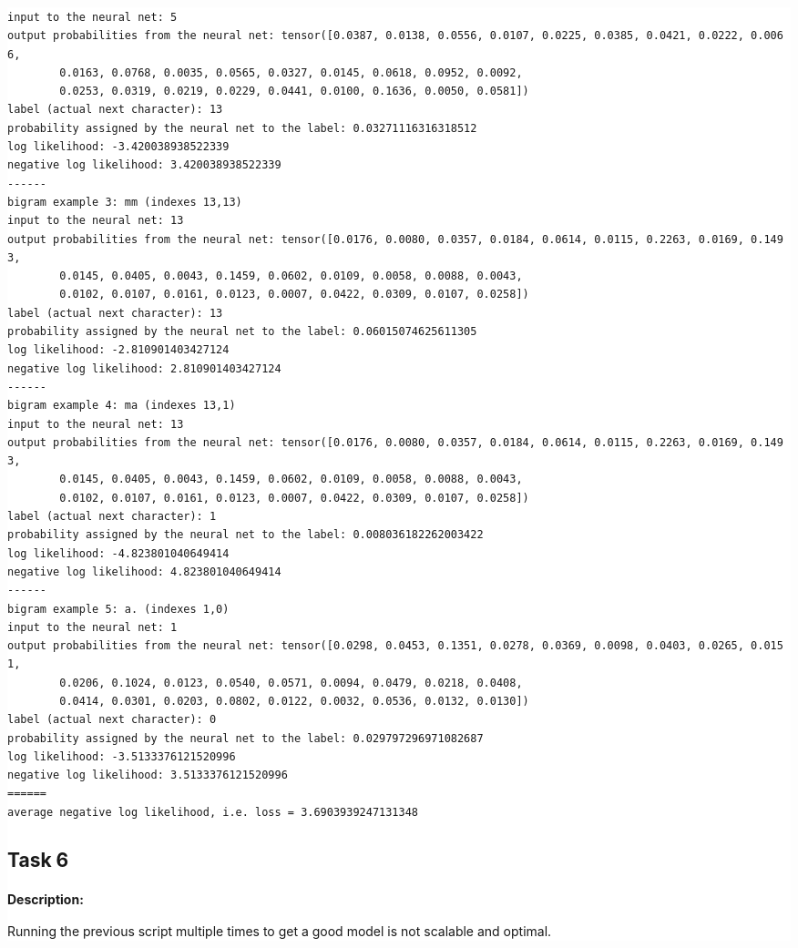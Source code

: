 ```console
input to the neural net: 5
output probabilities from the neural net: tensor([0.0387, 0.0138, 0.0556, 0.0107, 0.0225, 0.0385, 0.0421, 0.0222, 0.0066,
        0.0163, 0.0768, 0.0035, 0.0565, 0.0327, 0.0145, 0.0618, 0.0952, 0.0092,
        0.0253, 0.0319, 0.0219, 0.0229, 0.0441, 0.0100, 0.1636, 0.0050, 0.0581])
label (actual next character): 13
probability assigned by the neural net to the label: 0.03271116316318512
log likelihood: -3.420038938522339
negative log likelihood: 3.420038938522339
------
bigram example 3: mm (indexes 13,13)
input to the neural net: 13
output probabilities from the neural net: tensor([0.0176, 0.0080, 0.0357, 0.0184, 0.0614, 0.0115, 0.2263, 0.0169, 0.1493,
        0.0145, 0.0405, 0.0043, 0.1459, 0.0602, 0.0109, 0.0058, 0.0088, 0.0043,
        0.0102, 0.0107, 0.0161, 0.0123, 0.0007, 0.0422, 0.0309, 0.0107, 0.0258])
label (actual next character): 13
probability assigned by the neural net to the label: 0.06015074625611305
log likelihood: -2.810901403427124
negative log likelihood: 2.810901403427124
------
bigram example 4: ma (indexes 13,1)
input to the neural net: 13
output probabilities from the neural net: tensor([0.0176, 0.0080, 0.0357, 0.0184, 0.0614, 0.0115, 0.2263, 0.0169, 0.1493,
        0.0145, 0.0405, 0.0043, 0.1459, 0.0602, 0.0109, 0.0058, 0.0088, 0.0043,
        0.0102, 0.0107, 0.0161, 0.0123, 0.0007, 0.0422, 0.0309, 0.0107, 0.0258])
label (actual next character): 1
probability assigned by the neural net to the label: 0.008036182262003422
log likelihood: -4.823801040649414
negative log likelihood: 4.823801040649414
------
bigram example 5: a. (indexes 1,0)
input to the neural net: 1
output probabilities from the neural net: tensor([0.0298, 0.0453, 0.1351, 0.0278, 0.0369, 0.0098, 0.0403, 0.0265, 0.0151,
        0.0206, 0.1024, 0.0123, 0.0540, 0.0571, 0.0094, 0.0479, 0.0218, 0.0408,
        0.0414, 0.0301, 0.0203, 0.0802, 0.0122, 0.0032, 0.0536, 0.0132, 0.0130])
label (actual next character): 0
probability assigned by the neural net to the label: 0.029797296971082687
log likelihood: -3.5133376121520996
negative log likelihood: 3.5133376121520996
======
average negative log likelihood, i.e. loss = 3.6903939247131348
```

## Task 6

**Description:**

Running the previous script multiple times to get a good model is not scalable and optimal.
